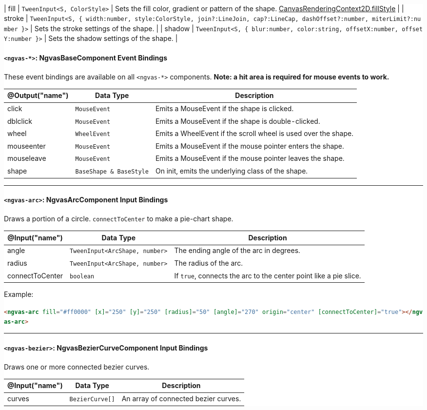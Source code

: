 | fill            | `TweenInput<S, ColorStyle>`  | Sets the fill color, gradient or pattern of the shape. [CanvasRenderingContext2D.fillStyle](https://developer.mozilla.org/en-US/docs/Web/API/CanvasRenderingContext2D/fillStyle) |
| stroke          | `TweenInput<S, { width:number, style:ColorStyle, join?:LineJoin, cap?:LineCap, dashOffset?:number, miterLimit?:number }>`  | Sets the stroke settings of the shape.  |
| shadow          | `TweenInput<S, { blur:number, color:string, offsetX:number, offsetY:number }>`  | Sets the shadow settings of the shape.  |


#### `<ngvas-*>`: NgvasBaseComponent Event Bindings

These event bindings are available on all `<ngvas-*>` components. **Note: a hit area is required for mouse events to work.**

| @Output("name")  | Data Type                | Description                                                     |
| ---------------- | ------------------------ | --------------------------------------------------------------- |
| click            | `MouseEvent`             | Emits a MouseEvent if the shape is clicked.                     |
| dblclick         | `MouseEvent`             | Emits a MouseEvent if the shape is double-clicked.              |
| wheel            | `WheelEvent`             | Emits a WheelEvent if the scroll wheel is used over the shape.  |
| mouseenter       | `MouseEvent`             | Emits a MouseEvent if the mouse pointer enters the shape.       |
| mouseleave       | `MouseEvent`             | Emits a MouseEvent if the mouse pointer leaves the shape.       |
| shape            | `BaseShape & BaseStyle`  | On init, emits the underlying class of the shape.               |

---

#### `<ngvas-arc>`: NgvasArcComponent Input Bindings

Draws a portion of a circle. `connectToCenter` to make a pie-chart shape.

| @Input("name")  | Data Type                       | Description                                                        |
| --------------- | ------------------------------- | ------------------------------------------------------------------ |
| angle           | `TweenInput<ArcShape, number>`  | The ending angle of the arc in degrees.                            |
| radius          | `TweenInput<ArcShape, number>`  | The radius of the arc.                                             |
| connectToCenter | `boolean`                       | If `true`, connects the arc to the center point like a pie slice.  |

Example:

```html
<ngvas-arc fill="#ff0000" [x]="250" [y]="250" [radius]="50" [angle]="270" origin="center" [connectToCenter]="true"></ngvas-arc>
```

---

#### `<ngvas-bezier>`: NgvasBezierCurveComponent Input Bindings

Draws one or more connected bezier curves.

| @Input("name")  | Data Type       | Description                          |
| --------------- | --------------- | ------------------------------------ |
| curves          | `BezierCurve[]` | An array of connected bezier curves. |
